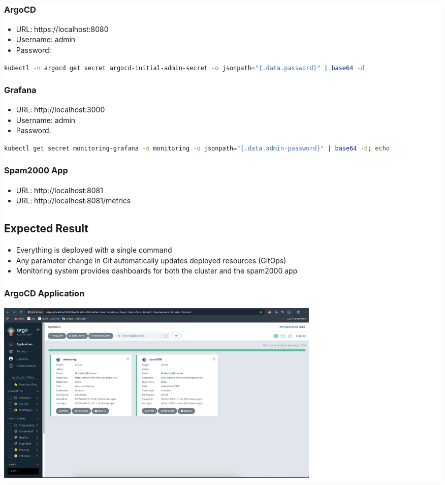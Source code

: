 
### ArgoCD
- URL: https://localhost:8080
- Username: admin
- Password:
```bash
kubectl -n argocd get secret argocd-initial-admin-secret -o jsonpath="{.data.password}" | base64 -d
```

### Grafana
- URL: http://localhost:3000
- Username: admin
- Password:
```bash
kubectl get secret monitoring-grafana -n monitoring -o jsonpath="{.data.admin-password}" | base64 -d; echo
```

### Spam2000 App
- URL: http://localhost:8081
- URL: http://localhost:8081/metrics

## Expected Result

- Everything is deployed with a single command
- Any parameter change in Git automatically updates deployed resources (GitOps)
- Monitoring system provides dashboards for both the cluster and the spam2000 app


### ArgoCD Application
<img src="images/argo_1.png" alt="ArgoCD Applications" width="600"/>